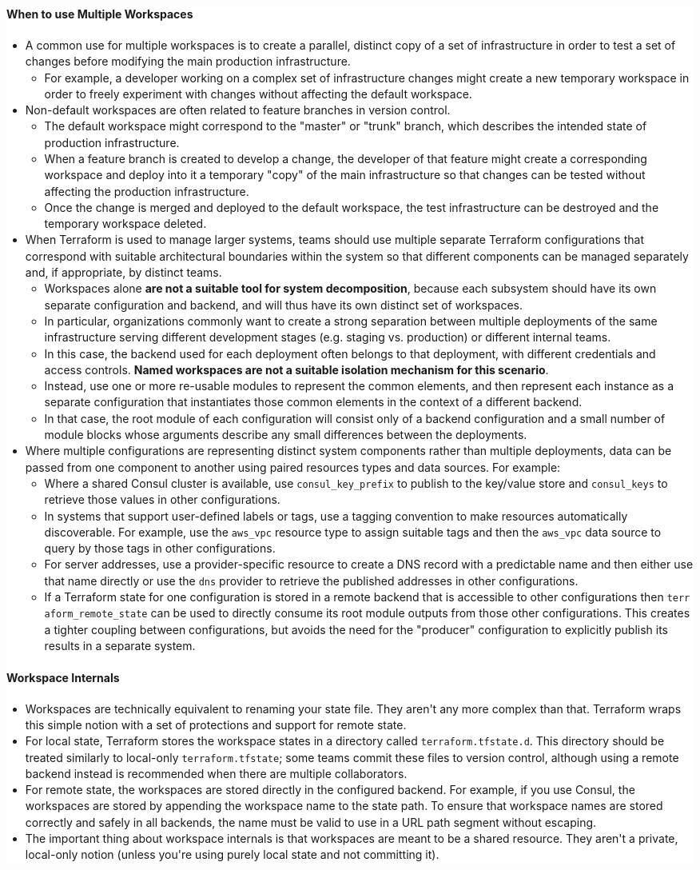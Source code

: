 #### When to use Multiple Workspaces
- A common use for multiple workspaces is to create a parallel, distinct copy of a set of infrastructure in order to test a set of changes before modifying the main production infrastructure. 
  - For example, a developer working on a complex set of infrastructure changes might create a new temporary workspace in order to freely experiment with changes without affecting the default workspace.
- Non-default workspaces are often related to feature branches in version control. 
  - The default workspace might correspond to the "master" or "trunk" branch, which describes the intended state of production infrastructure. 
  - When a feature branch is created to develop a change, the developer of that feature might create a corresponding workspace and deploy into it a temporary "copy" of the main infrastructure so that changes can be tested without affecting the production infrastructure. 
  - Once the change is merged and deployed to the default workspace, the test infrastructure can be destroyed and the temporary workspace deleted.
- When Terraform is used to manage larger systems, teams should use multiple separate Terraform configurations that correspond with suitable architectural boundaries within the system so that different components can be managed separately and, if appropriate, by distinct teams. 
  - Workspaces alone **are not a suitable tool for system decomposition**, because each subsystem should have its own separate configuration and backend, and will thus have its own distinct set of workspaces.
  - In particular, organizations commonly want to create a strong separation between multiple deployments of the same infrastructure serving different development stages (e.g. staging vs. production) or different internal teams. 
  - In this case, the backend used for each deployment often belongs to that deployment, with different credentials and access controls. **Named workspaces are not a suitable isolation mechanism for this scenario**.
  - Instead, use one or more re-usable modules to represent the common elements, and then represent each instance as a separate configuration that instantiates those common elements in the context of a different backend. 
  - In that case, the root module of each configuration will consist only of a backend configuration and a small number of module blocks whose arguments describe any small differences between the deployments.
- Where multiple configurations are representing distinct system components rather than multiple deployments, data can be passed from one component to another using paired resources types and data sources. For example:
  - Where a shared Consul cluster is available, use `consul_key_prefix` to publish to the key/value store and `consul_keys` to retrieve those values in other configurations.
  - In systems that support user-defined labels or tags, use a tagging convention to make resources automatically discoverable. For example, use the `aws_vpc` resource type to assign suitable tags and then the `aws_vpc` data source to query by those tags in other configurations.
  - For server addresses, use a provider-specific resource to create a DNS record with a predictable name and then either use that name directly or use the `dns` provider to retrieve the published addresses in other configurations.
  - If a Terraform state for one configuration is stored in a remote backend that is accessible to other configurations then `terraform_remote_state` can be used to directly consume its root module outputs from those other configurations. This creates a tighter coupling between configurations, but avoids the need for the "producer" configuration to explicitly publish its results in a separate system.

#### Workspace Internals
- Workspaces are technically equivalent to renaming your state file. They aren't any more complex than that. Terraform wraps this simple notion with a set of protections and support for remote state.
- For local state, Terraform stores the workspace states in a directory called `terraform.tfstate.d`. This directory should be treated similarly to local-only `terraform.tfstate`; some teams commit these files to version control, although using a remote backend instead is recommended when there are multiple collaborators.
- For remote state, the workspaces are stored directly in the configured backend. For example, if you use Consul, the workspaces are stored by appending the workspace name to the state path. To ensure that workspace names are stored correctly and safely in all backends, the name must be valid to use in a URL path segment without escaping.
- The important thing about workspace internals is that workspaces are meant to be a shared resource. They aren't a private, local-only notion (unless you're using purely local state and not committing it).